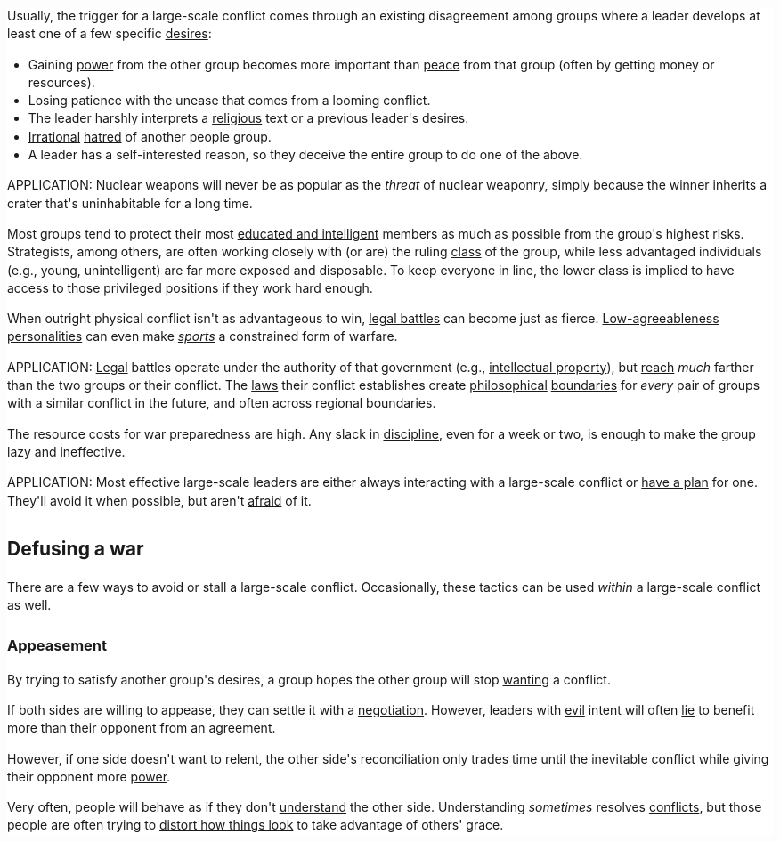 Usually, the trigger for a large-scale conflict comes through an existing disagreement among groups where a leader develops at least one of a few specific [desires](purpose.md):

- Gaining [power](power.md) from the other group becomes more important than [peace](safety.md) from that group (often by getting money or resources).
- Losing patience with the unease that comes from a looming conflict.
- The leader harshly interprets a [religious](religion.md) text or a previous leader's desires.
- [Irrational](logic.md) [hatred](morality-evil.md) of another people group.
- A leader has a self-interested reason, so they deceive the entire group to do one of the above.

APPLICATION: Nuclear weapons will never be as popular as the *threat* of nuclear weaponry, simply because the winner inherits a crater that's uninhabitable for a long time.

Most groups tend to protect their most [educated and intelligent](education.md) members as much as possible from the group's highest risks. Strategists, among others, are often working closely with (or are) the ruling [class](classes.md) of the group, while less advantaged individuals (e.g., young, unintelligent) are far more exposed and disposable. To keep everyone in line, the lower class is implied to have access to those privileged positions if they work hard enough.

When outright physical conflict isn't as advantageous to win, [legal battles](legal-safety.md) can become just as fierce. [Low-agreeableness personalities](personality.md) can even make *[sports](fun-sports.md)* a constrained form of warfare.

APPLICATION: [Legal](people-rules.md) battles operate under the authority of that government (e.g., [intellectual property](legal-ip.md)), but [reach](influence.md) *much* farther than the two groups or their conflict. The [laws](people-rules.md) their conflict establishes create [philosophical](philosophy.md) [boundaries](people-boundaries-why.md) for *every* pair of groups with a similar conflict in the future, and often across regional boundaries.

The resource costs for war preparedness are high. Any slack in [discipline](habits.md), even for a week or two, is enough to make the group lazy and ineffective.

APPLICATION: Most effective large-scale leaders are either always interacting with a large-scale conflict or [have a plan](imagination.md) for one. They'll avoid it when possible, but aren't [afraid](mind-feelings-fear.md) of it.

## Defusing a war

There are a few ways to avoid or stall a large-scale conflict. Occasionally, these tactics can be used *within* a large-scale conflict as well.

### Appeasement

By trying to satisfy another group's desires, a group hopes the other group will stop [wanting](purpose.md) a conflict.

If both sides are willing to appease, they can settle it with a [negotiation](people-conflicts-negotiation.md). However, leaders with [evil](morality-evil.md) intent will often [lie](people-lying.md) to benefit more than their opponent from an agreement.

However, if one side doesn't want to relent, the other side's reconciliation only trades time until the inevitable conflict while giving their opponent more [power](power.md).

Very often, people will behave as if they don't [understand](understanding.md) the other side. Understanding *sometimes* resolves [conflicts](people-conflicts-why.md), but those people are often trying to [distort how things look](people-image-distortion.md) to take advantage of others' grace.
